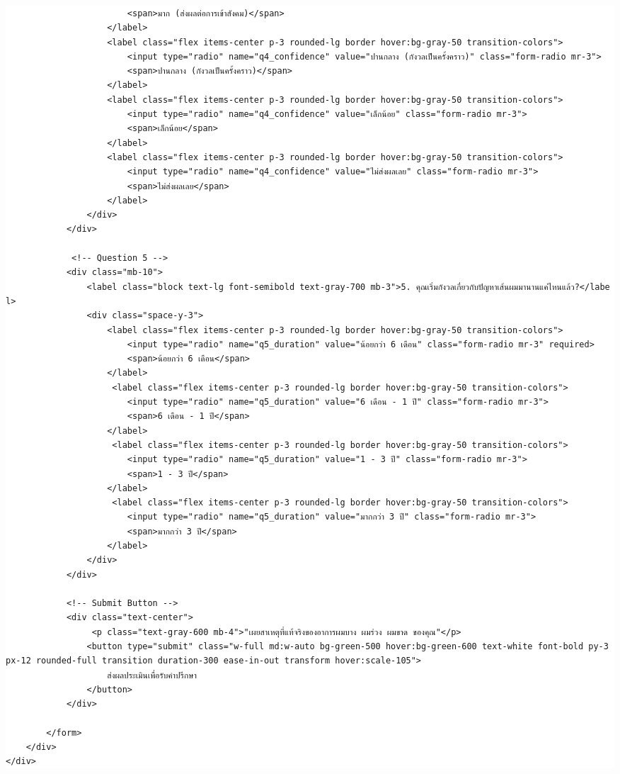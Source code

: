                             <span>มาก (ส่งผลต่อการเข้าสังคม)</span>
                        </label>
                        <label class="flex items-center p-3 rounded-lg border hover:bg-gray-50 transition-colors">
                            <input type="radio" name="q4_confidence" value="ปานกลาง (กังวลเป็นครั้งคราว)" class="form-radio mr-3">
                            <span>ปานกลาง (กังวลเป็นครั้งคราว)</span>
                        </label>
                        <label class="flex items-center p-3 rounded-lg border hover:bg-gray-50 transition-colors">
                            <input type="radio" name="q4_confidence" value="เล็กน้อย" class="form-radio mr-3">
                            <span>เล็กน้อย</span>
                        </label>
                        <label class="flex items-center p-3 rounded-lg border hover:bg-gray-50 transition-colors">
                            <input type="radio" name="q4_confidence" value="ไม่ส่งผลเลย" class="form-radio mr-3">
                            <span>ไม่ส่งผลเลย</span>
                        </label>
                    </div>
                </div>

                 <!-- Question 5 -->
                <div class="mb-10">
                    <label class="block text-lg font-semibold text-gray-700 mb-3">5. คุณเริ่มกังวลเกี่ยวกับปัญหาเส้นผมมานานแค่ไหนแล้ว?</label>
                    <div class="space-y-3">
                        <label class="flex items-center p-3 rounded-lg border hover:bg-gray-50 transition-colors">
                            <input type="radio" name="q5_duration" value="น้อยกว่า 6 เดือน" class="form-radio mr-3" required>
                            <span>น้อยกว่า 6 เดือน</span>
                        </label>
                         <label class="flex items-center p-3 rounded-lg border hover:bg-gray-50 transition-colors">
                            <input type="radio" name="q5_duration" value="6 เดือน - 1 ปี" class="form-radio mr-3">
                            <span>6 เดือน - 1 ปี</span>
                        </label>
                         <label class="flex items-center p-3 rounded-lg border hover:bg-gray-50 transition-colors">
                            <input type="radio" name="q5_duration" value="1 - 3 ปี" class="form-radio mr-3">
                            <span>1 - 3 ปี</span>
                        </label>
                         <label class="flex items-center p-3 rounded-lg border hover:bg-gray-50 transition-colors">
                            <input type="radio" name="q5_duration" value="มากกว่า 3 ปี" class="form-radio mr-3">
                            <span>มากกว่า 3 ปี</span>
                        </label>
                    </div>
                </div>

                <!-- Submit Button -->
                <div class="text-center">
                     <p class="text-gray-600 mb-4">"เผยสาเหตุที่แท้จริงของอาการผมบาง ผมร่วง ผมขาด ของคุณ"</p>
                    <button type="submit" class="w-full md:w-auto bg-green-500 hover:bg-green-600 text-white font-bold py-3 px-12 rounded-full transition duration-300 ease-in-out transform hover:scale-105">
                        ส่งผลประเมินเพื่อรับคำปรึกษา
                    </button>
                </div>

            </form>
        </div>
    </div>
